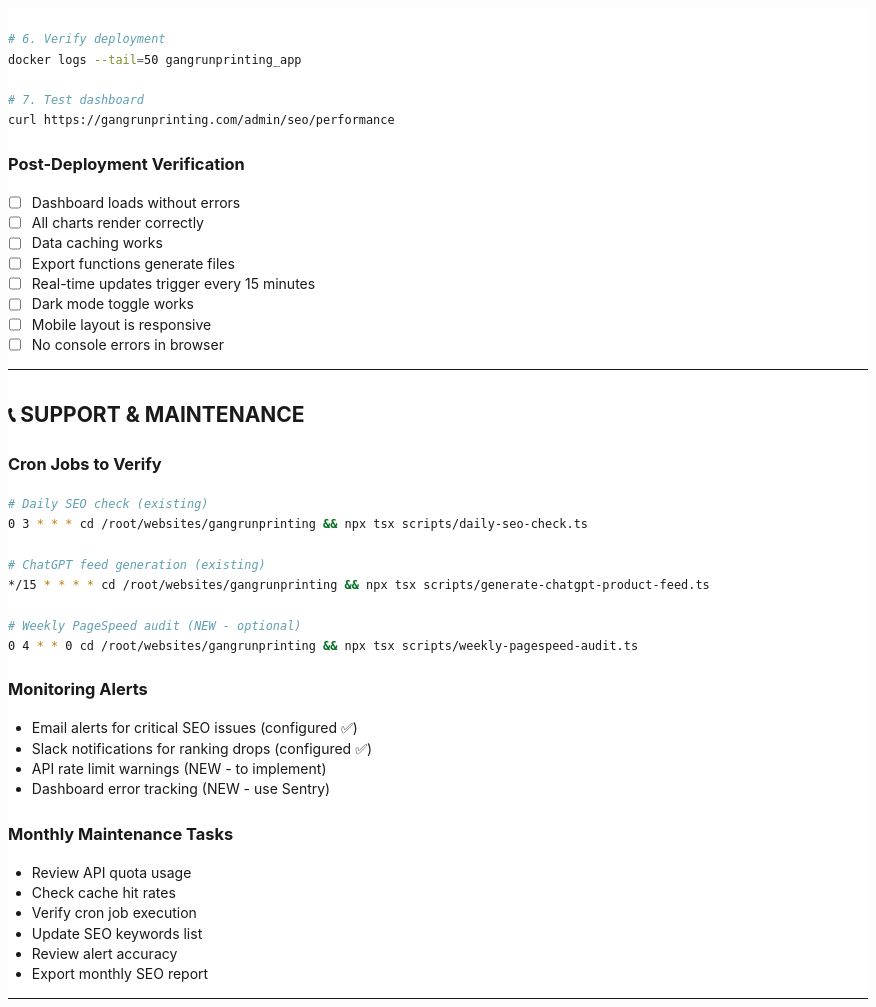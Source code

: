 ```bash

# 6. Verify deployment
docker logs --tail=50 gangrunprinting_app

# 7. Test dashboard
curl https://gangrunprinting.com/admin/seo/performance
```

### Post-Deployment Verification

- [ ] Dashboard loads without errors
- [ ] All charts render correctly
- [ ] Data caching works
- [ ] Export functions generate files
- [ ] Real-time updates trigger every 15 minutes
- [ ] Dark mode toggle works
- [ ] Mobile layout is responsive
- [ ] No console errors in browser

---

## 📞 **SUPPORT & MAINTENANCE**

### Cron Jobs to Verify

```bash
# Daily SEO check (existing)
0 3 * * * cd /root/websites/gangrunprinting && npx tsx scripts/daily-seo-check.ts

# ChatGPT feed generation (existing)
*/15 * * * * cd /root/websites/gangrunprinting && npx tsx scripts/generate-chatgpt-product-feed.ts

# Weekly PageSpeed audit (NEW - optional)
0 4 * * 0 cd /root/websites/gangrunprinting && npx tsx scripts/weekly-pagespeed-audit.ts
```

### Monitoring Alerts

- Email alerts for critical SEO issues (configured ✅)
- Slack notifications for ranking drops (configured ✅)
- API rate limit warnings (NEW - to implement)
- Dashboard error tracking (NEW - use Sentry)

### Monthly Maintenance Tasks

- Review API quota usage
- Check cache hit rates
- Verify cron job execution
- Update SEO keywords list
- Review alert accuracy
- Export monthly SEO report

---